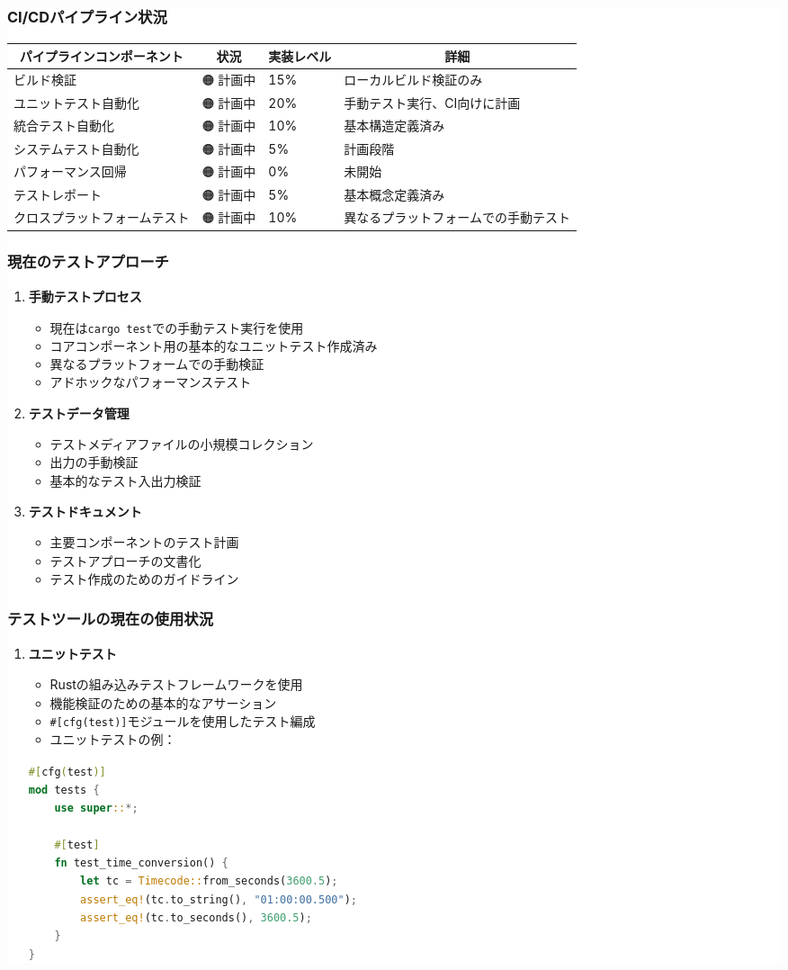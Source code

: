 ### CI/CDパイプライン状況

| パイプラインコンポーネント | 状況 | 実装レベル | 詳細 |
|-------------------|--------|----------------------|---------|
| ビルド検証 | 🟠 計画中 | 15% | ローカルビルド検証のみ |
| ユニットテスト自動化 | 🟠 計画中 | 20% | 手動テスト実行、CI向けに計画 |
| 統合テスト自動化 | 🟠 計画中 | 10% | 基本構造定義済み |
| システムテスト自動化 | 🟠 計画中 | 5% | 計画段階 |
| パフォーマンス回帰 | 🟠 計画中 | 0% | 未開始 |
| テストレポート | 🟠 計画中 | 5% | 基本概念定義済み |
| クロスプラットフォームテスト | 🟠 計画中 | 10% | 異なるプラットフォームでの手動テスト |

### 現在のテストアプローチ

1. **手動テストプロセス**
   - 現在は`cargo test`での手動テスト実行を使用
   - コアコンポーネント用の基本的なユニットテスト作成済み
   - 異なるプラットフォームでの手動検証
   - アドホックなパフォーマンステスト

2. **テストデータ管理**
   - テストメディアファイルの小規模コレクション
   - 出力の手動検証
   - 基本的なテスト入出力検証

3. **テストドキュメント**
   - 主要コンポーネントのテスト計画
   - テストアプローチの文書化
   - テスト作成のためのガイドライン

### テストツールの現在の使用状況

1. **ユニットテスト**
   - Rustの組み込みテストフレームワークを使用
   - 機能検証のための基本的なアサーション
   - `#[cfg(test)]`モジュールを使用したテスト編成
   - ユニットテストの例：

   ```rust
   #[cfg(test)]
   mod tests {
       use super::*;
       
       #[test]
       fn test_time_conversion() {
           let tc = Timecode::from_seconds(3600.5);
           assert_eq!(tc.to_string(), "01:00:00.500");
           assert_eq!(tc.to_seconds(), 3600.5);
       }
   }
   ```
